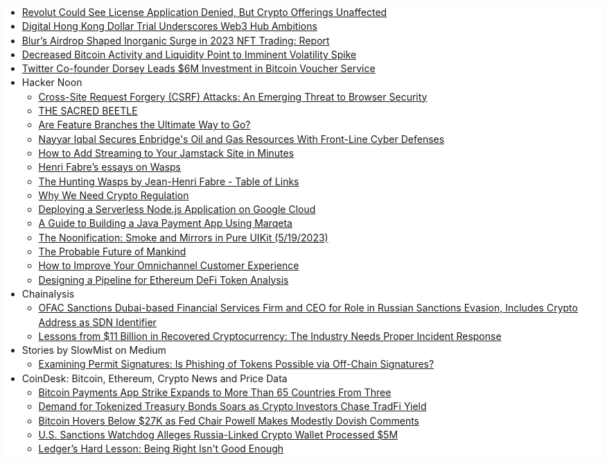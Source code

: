   - [Revolut Could See License Application Denied, But Crypto Offerings Unaffected](https://blockworks.co/news/revolut-license-application-denied)
  - [Digital Hong Kong Dollar Trial Underscores Web3 Hub Ambitions](https://blockworks.co/news/digital-hong-kong-dollar-trial)
  - [Blur’s Airdrop Shaped Inorganic Surge in 2023 NFT Trading: Report](https://blockworks.co/news/blur-airdrop-nft-trading)
  - [Decreased Bitcoin Activity and Liquidity Point to Imminent Volatility Spike](https://blockworks.co/news/bitcoin-liquidity-volatility)
  - [Twitter Co-founder Dorsey Leads $6M Investment in Bitcoin Voucher Service](https://blockworks.co/news/dorsey-funding-bitcoin-voucher-service)
- Hacker Noon
  - [Cross-Site Request Forgery (CSRF) Attacks: An Emerging Threat to Browser Security](https://hackernoon.com/cross-site-request-forgery-csrf-attacks-an-emerging-threat-to-browser-security?source=rss)
  - [THE SACRED BEETLE](https://hackernoon.com/the-sacred-beetle?source=rss)
  - [Are Feature Branches the Ultimate Way to Go?](https://hackernoon.com/are-feature-branches-the-ultimate-way-to-go?source=rss)
  - [Nayyar Iqbal Secures Enbridge's Oil and Gas Resources With Front-Line Cyber Defenses](https://hackernoon.com/nayyar-iqbal-secures-enbridges-oil-and-gas-resources-with-front-line-cyber-defenses?source=rss)
  - [How to Add Streaming to Your Jamstack Site in Minutes](https://hackernoon.com/how-to-add-streaming-to-your-jamstack-site-in-minutes?source=rss)
  - [Henri Fabre’s essays on Wasps](https://hackernoon.com/henri-fabres-essays-on-wasps?source=rss)
  - [The Hunting Wasps by Jean-Henri Fabre - Table of Links](https://hackernoon.com/the-hunting-wasps-by-jean-henri-fabre-table-of-links?source=rss)
  - [Why We Need Crypto Regulation](https://hackernoon.com/why-we-need-crypto-regulation?source=rss)
  - [Deploying a Serverless Node.js Application on Google Cloud](https://hackernoon.com/deploying-a-serverless-nodejs-application-on-google-cloud?source=rss)
  - [A Guide to Building a Java Payment App Using Marqeta](https://hackernoon.com/a-guide-to-building-a-java-payment-app-using-marqeta?source=rss)
  - [The Noonification: Smoke and Mirrors in Pure UIKit (5/19/2023)](https://hackernoon.com/5-19-2023-noonification?source=rss)
  - [The Probable Future of Mankind](https://hackernoon.com/the-probable-future-of-mankind?source=rss)
  - [How to Improve Your Omnichannel Customer Experience](https://hackernoon.com/how-to-improve-your-omnichannel-customer-experience?source=rss)
  - [Designing a Pipeline for Ethereum DeFi Token Analysis](https://hackernoon.com/designing-a-pipeline-for-ethereum-defi-token-analysis?source=rss)
- Chainalysis
  - [OFAC Sanctions Dubai-based Financial Services Firm and CEO for Role in Russian Sanctions Evasion, Includes Crypto Address as SDN Identifier](https://blog.chainalysis.com/reports/ofac-sanctions-russia-john-hanafin-huriya/)
  - [Lessons from $11 Billion in Recovered Cryptocurrency: The Industry Needs Proper Incident Response](https://blog.chainalysis.com/reports/crypto-needs-proper-incident-response/)
- Stories by SlowMist on Medium
  - [Examining Permit Signatures: Is Phishing of Tokens Possible via Off-Chain Signatures?](https://slowmist.medium.com/examining-permit-signatures-is-phishing-of-tokens-possible-via-off-chain-signatures-bfb5723a5e9?source=rss-4ceeedda40e8------2)
- CoinDesk: Bitcoin, Ethereum, Crypto News and Price Data
  - [Bitcoin Payments App Strike Expands to More Than 65 Countries From Three](https://www.coindesk.com/tech/2023/05/19/bitcoin-payments-app-strike-expands-to-65-countries-from-three/?utm_medium=referral&utm_source=rss&utm_campaign=headlines)
  - [Demand for Tokenized Treasury Bonds Soars as Crypto Investors Chase TradFi Yield](https://www.coindesk.com/markets/2023/05/19/demand-for-tokenized-treasury-bonds-soars-as-crypto-investors-chase-tradfi-yield/?utm_medium=referral&utm_source=rss&utm_campaign=headlines)
  - [Bitcoin Hovers Below $27K as Fed Chair Powell Makes Modestly Dovish Comments](https://www.coindesk.com/markets/2023/05/19/bitcoin-hovers-below-27k-as-fed-chair-powell-makes-modestly-dovish-comments/?utm_medium=referral&utm_source=rss&utm_campaign=headlines)
  - [U.S. Sanctions Watchdog Alleges Russia-Linked Crypto Wallet Processed $5M](https://www.coindesk.com/policy/2023/05/19/us-sanctions-watchdog-alleges-russia-linked-crypto-wallet-processed-5m/?utm_medium=referral&utm_source=rss&utm_campaign=headlines)
  - [Ledger’s Hard Lesson: Being Right Isn't Good Enough](https://www.coindesk.com/consensus-magazine/2023/05/19/ledgers-hard-lesson-being-right-isnt-good-enough/?utm_medium=referral&utm_source=rss&utm_campaign=headlines)